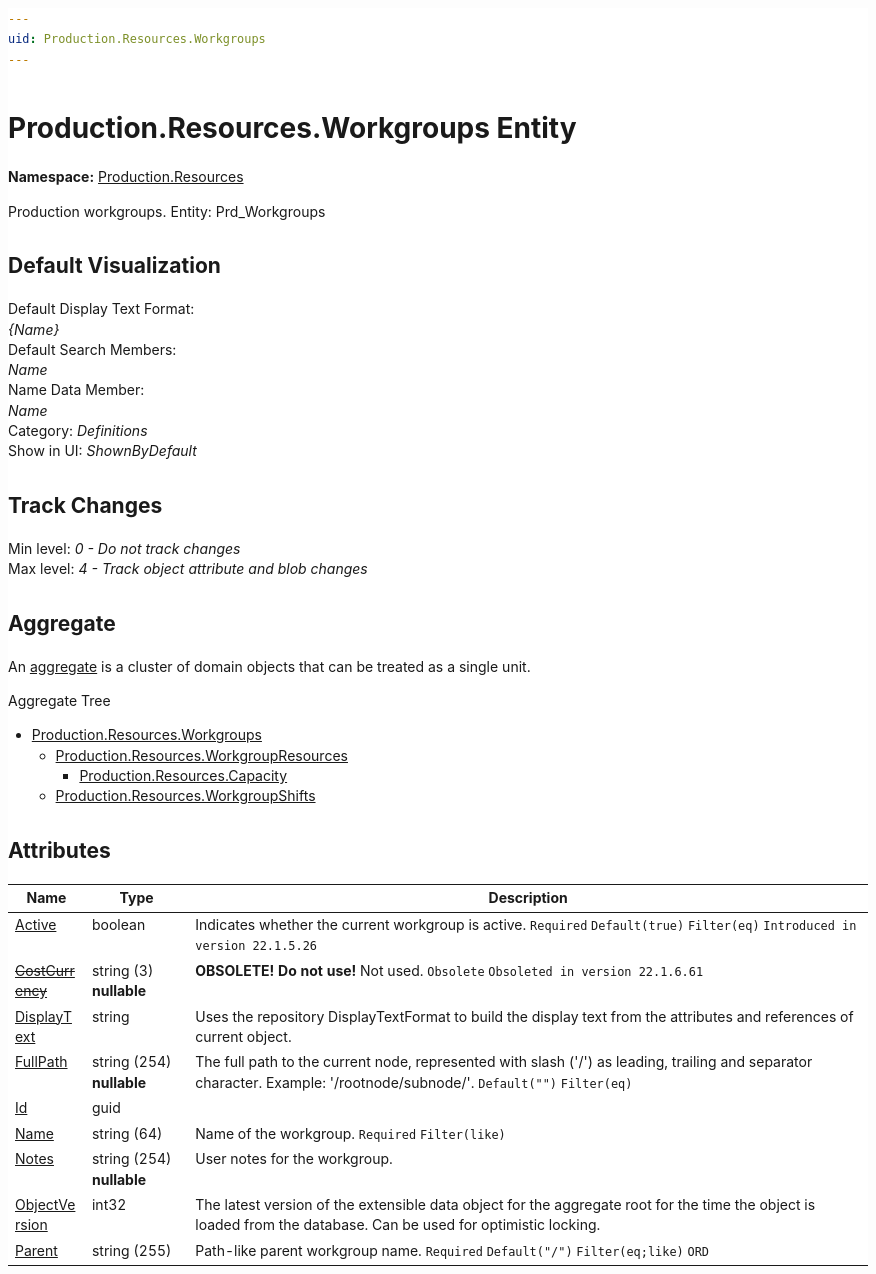 ```yaml
---
uid: Production.Resources.Workgroups
---
```

# Production.Resources.Workgroups Entity

**Namespace:** [Production.Resources](Production.Resources.md)  

Production workgroups. Entity: Prd_Workgroups

## Default Visualization
Default Display Text Format:  
_{Name}_  
Default Search Members:  
_Name_  
Name Data Member:  
_Name_  
Category:  _Definitions_  
Show in UI:  _ShownByDefault_  

## Track Changes  
Min level:  _0 - Do not track changes_  
Max level:  _4 - Track object attribute and blob changes_  

## Aggregate
An [aggregate](https://docs.erp.net/tech/advanced/concepts/aggregates.html) is a cluster of domain objects that can be treated as a single unit.  

Aggregate Tree  
* [Production.Resources.Workgroups](Production.Resources.Workgroups.md)  
  * [Production.Resources.WorkgroupResources](Production.Resources.WorkgroupResources.md)  
    * [Production.Resources.Capacity](Production.Resources.Capacity.md)  
  * [Production.Resources.WorkgroupShifts](Production.Resources.WorkgroupShifts.md)  

## Attributes

| Name | Type | Description |
| ---- | ---- | --- |
| [Active](Production.Resources.Workgroups.md#active) | boolean | Indicates whether the current workgroup is active. `Required` `Default(true)` `Filter(eq)` `Introduced in version 22.1.5.26` 
| [<s>CostCurrency</s>](Production.Resources.Workgroups.md#costcurrency) | string (3) __nullable__ | **OBSOLETE! Do not use!** Not used. `Obsolete` `Obsoleted in version 22.1.6.61` 
| [DisplayText](Production.Resources.Workgroups.md#displaytext) | string | Uses the repository DisplayTextFormat to build the display text from the attributes and references of current object. 
| [FullPath](Production.Resources.Workgroups.md#fullpath) | string (254) __nullable__ | The full path to the current node, represented with slash ('/') as leading, trailing and separator character. Example: '/rootnode/subnode/'. `Default("")` `Filter(eq)` 
| [Id](Production.Resources.Workgroups.md#id) | guid |  
| [Name](Production.Resources.Workgroups.md#name) | string (64) | Name of the workgroup. `Required` `Filter(like)` 
| [Notes](Production.Resources.Workgroups.md#notes) | string (254) __nullable__ | User notes for the workgroup. 
| [ObjectVersion](Production.Resources.Workgroups.md#objectversion) | int32 | The latest version of the extensible data object for the aggregate root for the time the object is loaded from the database. Can be used for optimistic locking. 
| [Parent](Production.Resources.Workgroups.md#parent) | string (255) | Path-like parent workgroup name. `Required` `Default("/")` `Filter(eq;like)` `ORD` 
